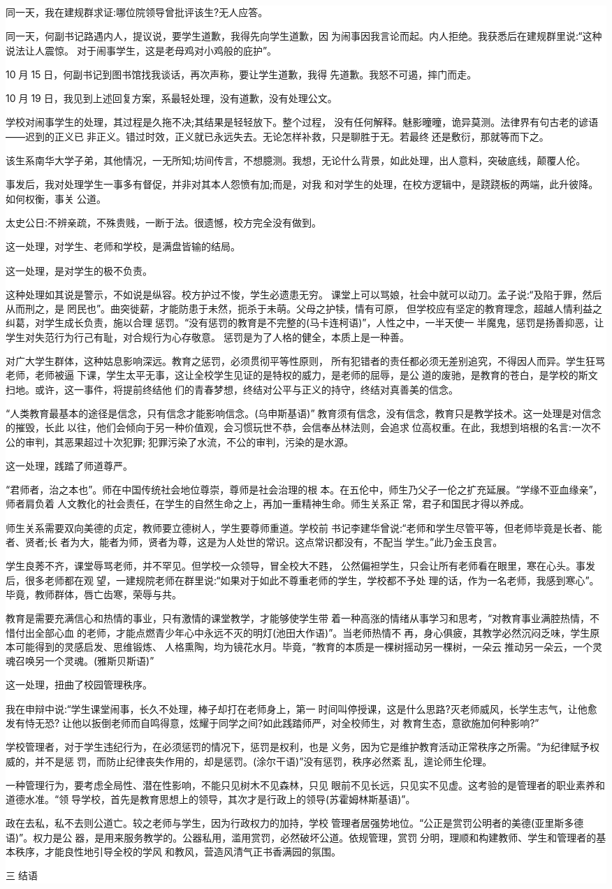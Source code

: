 同一天，我在建规群求证:哪位院领导曾批评该生?无人应答。

同一天，何副书记路遇内人，提议说，要学生道歉，我得先向学生道歉，因 为闹事因我言论而起。内人拒绝。我获悉后在建规群里说:“这种说法让人震惊。 对于闹事学生，这是老母鸡对小鸡般的庇护”。

10 月 15 日，何副书记到图书馆找我谈话，再次声称，要让学生道歉，我得 先道歉。我怒不可遏，摔门而走。

10 月 19 日，我见到上述回复方案，系最轻处理，没有道歉，没有处理公文。

学校对闹事学生的处理，其过程是久拖不决;其结果是轻轻放下。整个过程， 没有任何解释。魅影曈曈，诡异莫测。法律界有句古老的谚语——迟到的正义已 非正义。错过时效，正义就已永远失去。无论怎样补救，只是聊胜于无。若最终 还是敷衍，那就等而下之。

该生系南华大学子弟，其他情况，一无所知;坊间传言，不想臆测。我想，无论什么背景，如此处理，出人意料，突破底线，颠覆人伦。

事发后，我对处理学生一事多有督促，并非对其本人怨愤有加;而是，对我 和对学生的处理，在校方逻辑中，是跷跷板的两端，此升彼降。如何权衡，事关 公道。

太史公日:不辨亲疏，不殊贵贱，一断于法。很遗憾，校方完全没有做到。

这一处理，对学生、老师和学校，是满盘皆输的结局。

这一处理，是对学生的极不负责。

这种处理如其说是警示，不如说是纵容。校方护过不悛，学生必遗患无穷。 课堂上可以骂娘，社会中就可以动刀。孟子说:“及陷于罪，然后从而刑之，是 罔民也”。曲突徙薪，才能防患于未然，扼杀于未萌。父母之护犊，情有可原， 但学校应有坚定的教育理念，超越人情利益之纠葛，对学生成长负责，施以合理 惩罚。“没有惩罚的教育是不完整的(马卡连柯语)”，人性之中，一半天使一 半魔鬼，惩罚是扬善抑恶，让学生对失范行为行己有耻，对合规行为心存敬意。 惩罚是为了人格的健全，本质上是一种善。

对广大学生群体，这种姑息影响深远。教育之惩罚，必须贯彻平等性原则， 所有犯错者的责任都必须无差别追究，不得因人而异。学生狂骂老师，老师被逼 下课，学生太平无事，这让全校学生见证的是特权的威力，是老师的屈辱，是公 道的废驰，是教育的苍白，是学校的斯文扫地。或许，这一事件，将提前终结他 们的青春梦想，终结对公平与正义的持守，终结对真善美的信念。

“人类教育最基本的途径是信念，只有信念才能影响信念。(乌申斯基语)” 教育须有信念，没有信念，教育只是教学技术。这一处理是对信念的摧毁，长此 以往，他们会倾向于另一种价值观，会习惯玩世不恭，会信奉丛林法则，会追求 位高权重。在此，我想到培根的名言:一次不公的审判，其恶果超过十次犯罪; 犯罪污染了水流，不公的审判，污染的是水源。

这一处理，践踏了师道尊严。

“君师者，治之本也”。师在中国传统社会地位尊崇，尊师是社会治理的根 本。在五伦中，师生乃父子一伦之扩充延展。“学缘不亚血缘亲”，师者肩负着 人文教化的社会责任，在学生的自然生命之上，再加一重精神生命。师生关系正 常，君子和国民才得以养成。

师生关系需要双向美德的贞定，教师要立德树人，学生要尊师重道。学校前 书记李建华曾说:“老师和学生尽管平等，但老师毕竟是长者、能者、贤者;长 者为大，能者为师，贤者为尊，这是为人处世的常识。这点常识都没有，不配当 学生。”此乃金玉良言。

学生良莠不齐，课堂辱骂老师，并不罕见。但学校一众领导，冒全校大不韪， 公然偏袒学生，只会让所有老师看在眼里，寒在心头。事发后，很多老师都在观 望，一建规院老师在群里说:“如果对于如此不尊重老师的学生，学校都不予处 理的话，作为一名老师，我感到寒心”。毕竟，教师群体，唇亡齿寒，荣辱与共。

教育是需要充满信心和热情的事业，只有激情的课堂教学，才能够使学生带 着一种高涨的情绪从事学习和思考，“对教育事业满腔热情，不惜付出全部心血 的老师，才能点燃青少年心中永远不灭的明灯(池田大作语)”。当老师热情不 再，身心俱疲，其教学必然沉闷乏味，学生原本可能得到的灵感启发、思维锻炼、 人格熏陶，均为镜花水月。毕竟，“教育的本质是一棵树摇动另一棵树，一朵云 推动另一朵云，一个灵魂召唤另一个灵魂。(雅斯贝斯语)”

这一处理，扭曲了校园管理秩序。

我在申辩中说:“学生课堂闹事，长久不处理，棒子却打在老师身上，第一 时间叫停授课，这是什么思路?灭老师威风，长学生志气，让他愈发有恃无恐? 让他以扳倒老师而自鸣得意，炫耀于同学之间?如此践踏师严，对全校师生，对 教育生态，意欲施加何种影响?”

学校管理者，对于学生违纪行为，在必须惩罚的情况下，惩罚是权利，也是 义务，因为它是维护教育活动正常秩序之所需。“为纪律赋予权威的，并不是惩 罚，而防止纪律丧失作用的，却是惩罚。(涂尔干语)”没有惩罚，秩序必然紊 乱，遑论师生伦理。

一种管理行为，要考虑全局性、潜在性影响，不能只见树木不见森林，只见 眼前不见长远，只见实不见虚。这考验的是管理者的职业素养和道德水准。“领 导学校，首先是教育思想上的领导，其次才是行政上的领导(苏霍姆林斯基语)”。

政在去私，私不去则公道亡。较之老师与学生，因为行政权力的加持，学校 管理者居强势地位。“公正是赏罚公明者的美德(亚里斯多德语)”。权力是公 器，是用来服务教学的。公器私用，滥用赏罚，必然破坏公道。依规管理，赏罚 分明，理顺和构建教师、学生和管理者的基本秩序，才能良性地引导全校的学风 和教风，营造风清气正书香满园的氛围。

三 结语
